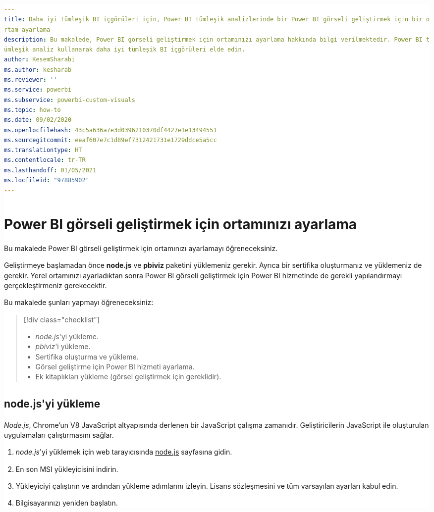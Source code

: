 ```yaml
---
title: Daha iyi tümleşik BI içgörüleri için, Power BI tümleşik analizlerinde bir Power BI görseli geliştirmek için bir ortam ayarlama
description: Bu makalede, Power BI görseli geliştirmek için ortamınızı ayarlama hakkında bilgi verilmektedir. Power BI tümleşik analiz kullanarak daha iyi tümleşik BI içgörüleri elde edin.
author: KesemSharabi
ms.author: kesharab
ms.reviewer: ''
ms.service: powerbi
ms.subservice: powerbi-custom-visuals
ms.topic: how-to
ms.date: 09/02/2020
ms.openlocfilehash: 43c5a636a7e3d0396210370df4427e1e13494551
ms.sourcegitcommit: eeaf607e7c1d89ef7312421731e1729ddce5a5cc
ms.translationtype: HT
ms.contentlocale: tr-TR
ms.lasthandoff: 01/05/2021
ms.locfileid: "97885902"
---
```

# <a name="set-up-your-environment-for-developing-a-power-bi-visual"></a>Power BI görseli geliştirmek için ortamınızı ayarlama

Bu makalede Power BI görseli geliştirmek için ortamınızı ayarlamayı öğreneceksiniz.

Geliştirmeye başlamadan önce **node.js** ve **pbiviz** paketini yüklemeniz gerekir. Ayrıca bir sertifika oluşturmanız ve yüklemeniz de gerekir. Yerel ortamınızı ayarladıktan sonra Power BI görseli geliştirmek için Power BI hizmetinde de gerekli yapılandırmayı gerçekleştirmeniz gerekecektir.

Bu makalede şunları yapmayı öğreneceksiniz:
> [!div class="checklist"]
> * *node.js*'yi yükleme.
> * *pbiviz*'i yükleme.
> * Sertifika oluşturma ve yükleme.
> * Görsel geliştirme için Power BI hizmeti ayarlama.
> * Ek kitaplıkları yükleme (görsel geliştirmek için gereklidir).

## <a name="install-nodejs"></a>node.js'yi yükleme

*Node.js*, Chrome’un V8 JavaScript altyapısında derlenen bir JavaScript çalışma zamanıdır. Geliştiricilerin JavaScript ile oluşturulan uygulamaları çalıştırmasını sağlar.

1. *node.js*'yi yüklemek için web tarayıcısında [node.js](https://nodejs.org) sayfasına gidin.

2. En son MSI yükleyicisini indirin.

3. Yükleyiciyi çalıştırın ve ardından yükleme adımlarını izleyin. Lisans sözleşmesini ve tüm varsayılan ayarları kabul edin.

4. Bilgisayarınızı yeniden başlatın.
